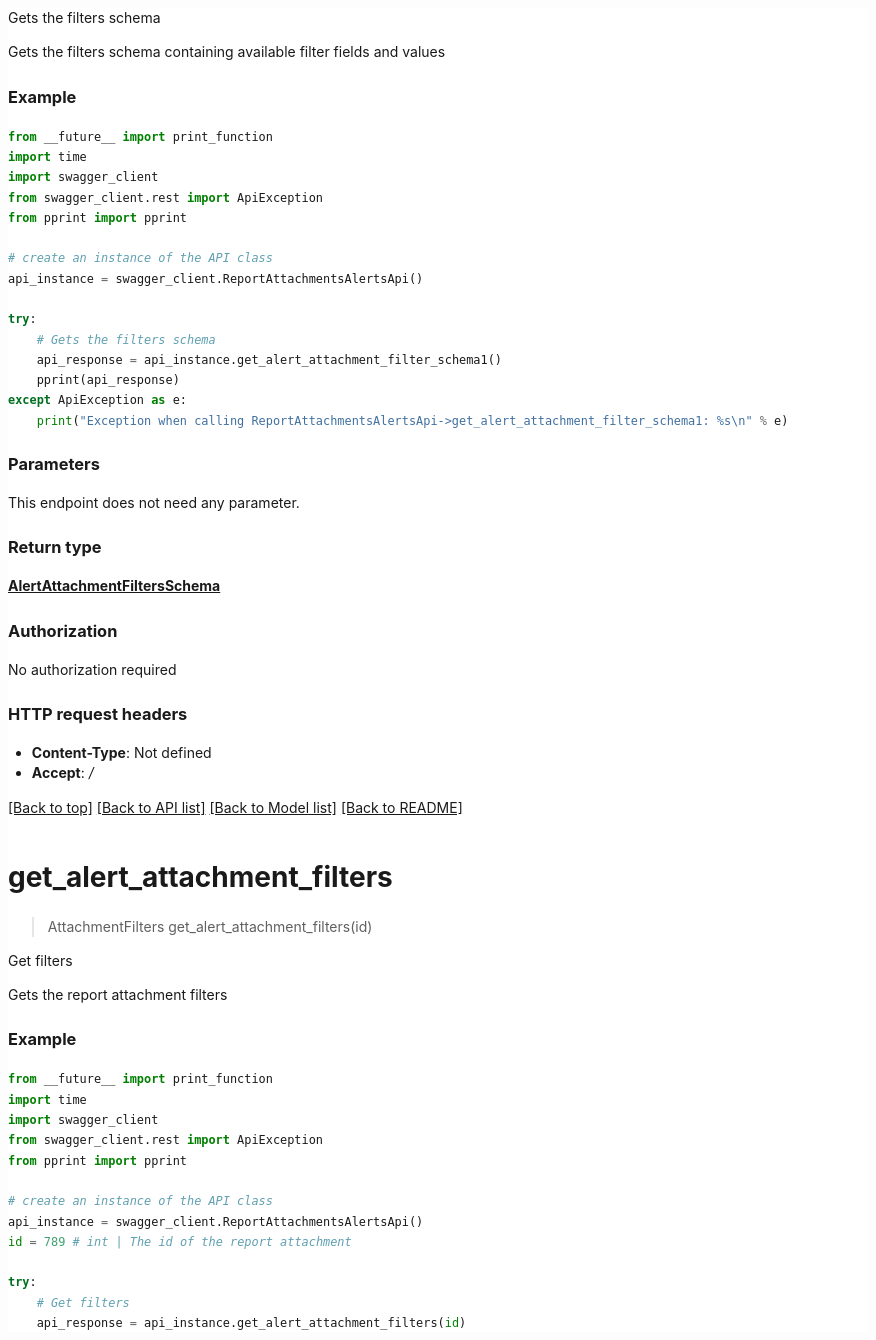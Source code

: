 Gets the filters schema

Gets the filters schema containing available filter fields and values

### Example
```python
from __future__ import print_function
import time
import swagger_client
from swagger_client.rest import ApiException
from pprint import pprint

# create an instance of the API class
api_instance = swagger_client.ReportAttachmentsAlertsApi()

try:
    # Gets the filters schema
    api_response = api_instance.get_alert_attachment_filter_schema1()
    pprint(api_response)
except ApiException as e:
    print("Exception when calling ReportAttachmentsAlertsApi->get_alert_attachment_filter_schema1: %s\n" % e)
```

### Parameters
This endpoint does not need any parameter.

### Return type

[**AlertAttachmentFiltersSchema**](AlertAttachmentFiltersSchema.md)

### Authorization

No authorization required

### HTTP request headers

 - **Content-Type**: Not defined
 - **Accept**: */*

[[Back to top]](#) [[Back to API list]](../README.md#documentation-for-api-endpoints) [[Back to Model list]](../README.md#documentation-for-models) [[Back to README]](../README.md)

# **get_alert_attachment_filters**
> AttachmentFilters get_alert_attachment_filters(id)

Get filters

Gets the report attachment filters

### Example
```python
from __future__ import print_function
import time
import swagger_client
from swagger_client.rest import ApiException
from pprint import pprint

# create an instance of the API class
api_instance = swagger_client.ReportAttachmentsAlertsApi()
id = 789 # int | The id of the report attachment

try:
    # Get filters
    api_response = api_instance.get_alert_attachment_filters(id)
```